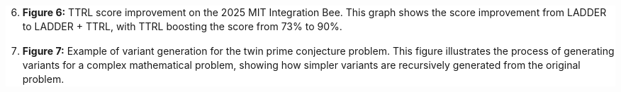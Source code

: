 6. **Figure 6:** TTRL score improvement on the 2025 MIT Integration Bee. This graph shows the score improvement from LADDER to LADDER + TTRL, with TTRL boosting the score from 73% to 90%.

7. **Figure 7:** Example of variant generation for the twin prime conjecture problem. This figure illustrates the process of generating variants for a complex mathematical problem, showing how simpler variants are recursively generated from the original problem.